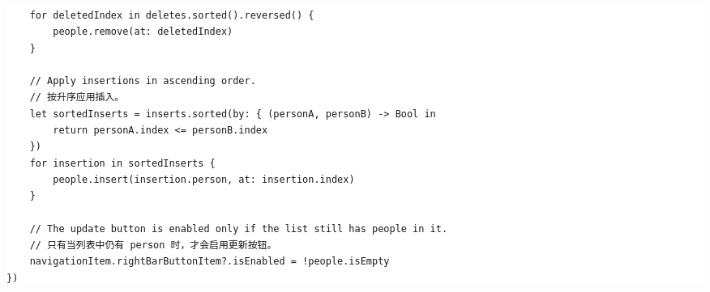 ```
    for deletedIndex in deletes.sorted().reversed() {
        people.remove(at: deletedIndex)
    }
    
    // Apply insertions in ascending order.
    // 按升序应用插入。
    let sortedInserts = inserts.sorted(by: { (personA, personB) -> Bool in
        return personA.index <= personB.index
    })
    for insertion in sortedInserts {
        people.insert(insertion.person, at: insertion.index)
    }
    
    // The update button is enabled only if the list still has people in it.
    // 只有当列表中仍有 person 时，才会启用更新按钮。
    navigationItem.rightBarButtonItem?.isEnabled = !people.isEmpty
})
```







